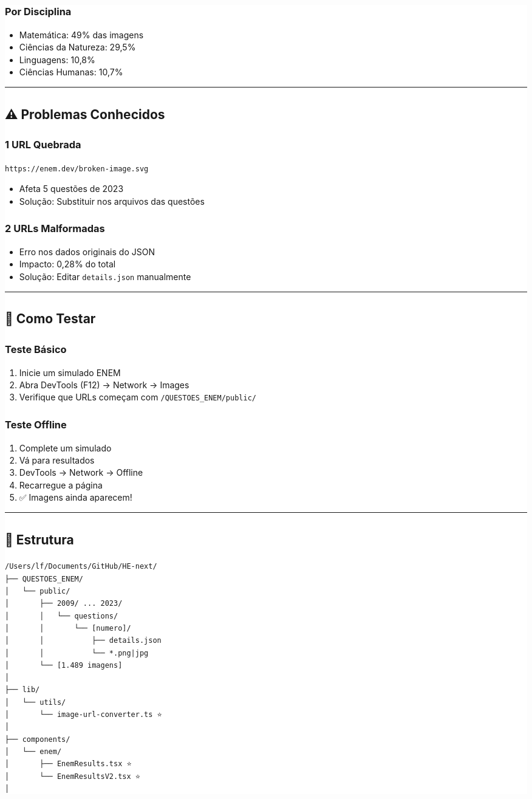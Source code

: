 ### Por Disciplina
- Matemática: 49% das imagens
- Ciências da Natureza: 29,5%
- Linguagens: 10,8%
- Ciências Humanas: 10,7%

---

## ⚠️ Problemas Conhecidos

### 1 URL Quebrada
```
https://enem.dev/broken-image.svg
```
- Afeta 5 questões de 2023
- Solução: Substituir nos arquivos das questões

### 2 URLs Malformadas
- Erro nos dados originais do JSON
- Impacto: 0,28% do total
- Solução: Editar `details.json` manualmente

---

## 🧪 Como Testar

### Teste Básico
1. Inicie um simulado ENEM
2. Abra DevTools (F12) → Network → Images
3. Verifique que URLs começam com `/QUESTOES_ENEM/public/`

### Teste Offline
1. Complete um simulado
2. Vá para resultados
3. DevTools → Network → Offline
4. Recarregue a página
5. ✅ Imagens ainda aparecem!

---

## 📁 Estrutura

```
/Users/lf/Documents/GitHub/HE-next/
├── QUESTOES_ENEM/
│   └── public/
│       ├── 2009/ ... 2023/
│       │   └── questions/
│       │       └── [numero]/
│       │           ├── details.json
│       │           └── *.png|jpg
│       └── [1.489 imagens]
│
├── lib/
│   └── utils/
│       └── image-url-converter.ts ⭐
│
├── components/
│   └── enem/
│       ├── EnemResults.tsx ⭐
│       └── EnemResultsV2.tsx ⭐
│
```